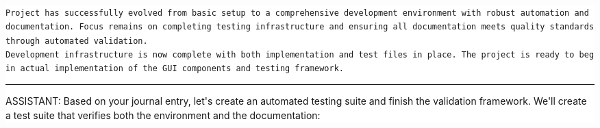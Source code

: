```text
Project has successfully evolved from basic setup to a comprehensive development environment with robust automation and documentation. Focus remains on completing testing infrastructure and ensuring all documentation meets quality standards through automated validation.
Development infrastructure is now complete with both implementation and test files in place. The project is ready to begin actual implementation of the GUI components and testing framework.
```
-------------------

ASSISTANT: Based on your journal entry, let's create an automated testing suite and finish the validation framework. We'll create a test suite that verifies both the environment and the documentation:
